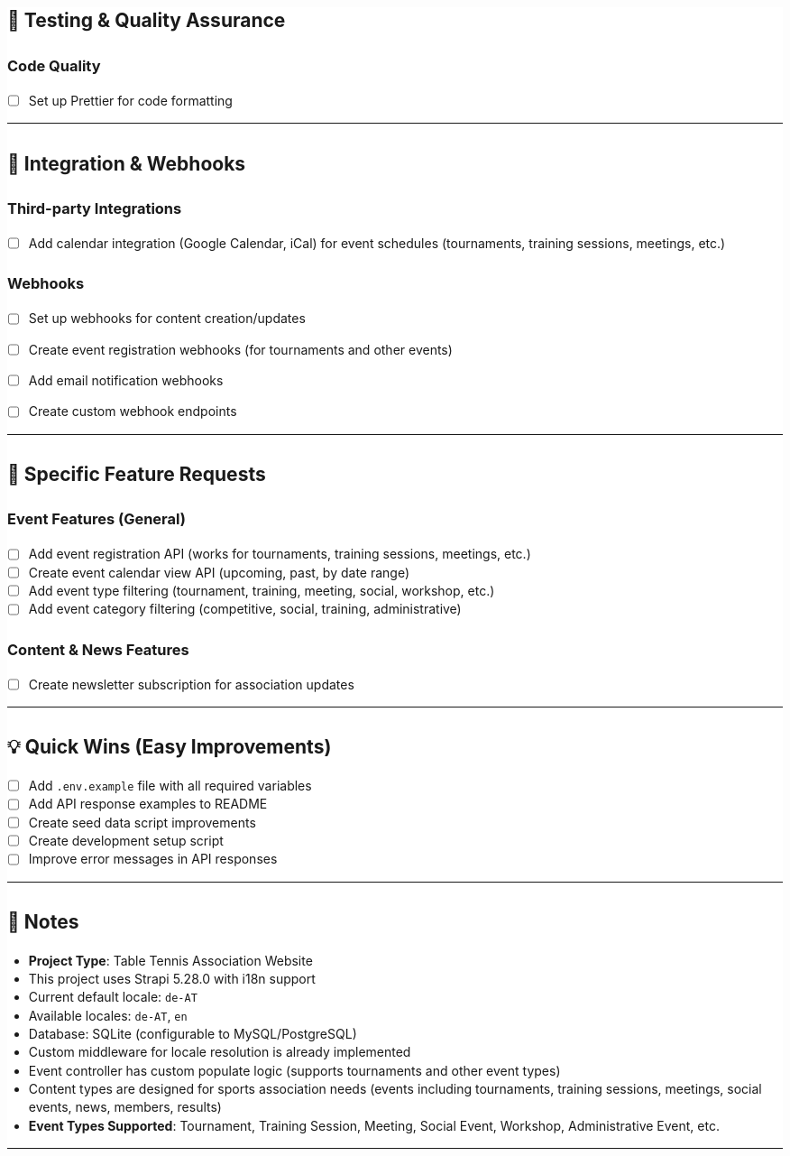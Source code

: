 
## 🧪 Testing & Quality Assurance

### Code Quality
- [ ] Set up Prettier for code formatting

---

## 🔗 Integration & Webhooks

### Third-party Integrations
- [ ] Add calendar integration (Google Calendar, iCal) for event schedules (tournaments, training sessions, meetings, etc.)

### Webhooks
- [ ] Set up webhooks for content creation/updates
- [ ] Create event registration webhooks (for tournaments and other events)
- [ ] Add email notification webhooks
- [ ] Create custom webhook endpoints


---

## 🎯 Specific Feature Requests

### Event Features (General)
- [ ] Add event registration API (works for tournaments, training sessions, meetings, etc.)
- [ ] Create event calendar view API (upcoming, past, by date range)
- [ ] Add event type filtering (tournament, training, meeting, social, workshop, etc.)
- [ ] Add event category filtering (competitive, social, training, administrative)

### Content & News Features
- [ ] Create newsletter subscription for association updates

---

## 💡 Quick Wins (Easy Improvements)

- [ ] Add `.env.example` file with all required variables
- [ ] Add API response examples to README
- [ ] Create seed data script improvements
- [ ] Create development setup script
- [ ] Improve error messages in API responses

---

## 📌 Notes

- **Project Type**: Table Tennis Association Website
- This project uses Strapi 5.28.0 with i18n support
- Current default locale: `de-AT`
- Available locales: `de-AT`, `en`
- Database: SQLite (configurable to MySQL/PostgreSQL)
- Custom middleware for locale resolution is already implemented
- Event controller has custom populate logic (supports tournaments and other event types)
- Content types are designed for sports association needs (events including tournaments, training sessions, meetings, social events, news, members, results)
- **Event Types Supported**: Tournament, Training Session, Meeting, Social Event, Workshop, Administrative Event, etc.

---
